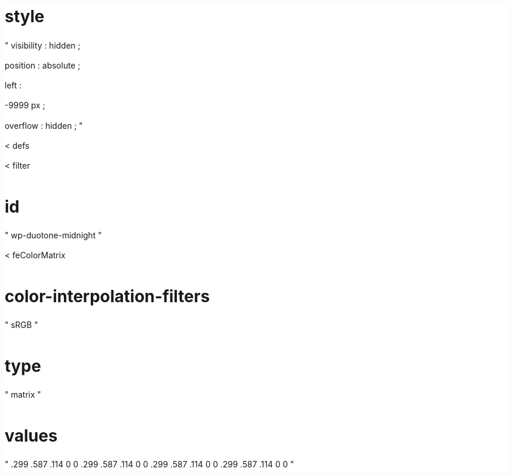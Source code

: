 style
=
"
visibility
:
 hidden
;
 
position
:
 absolute
;
 
left
:
 
-9999
px
;
 
overflow
:
 hidden
;
"
 
>
<
defs
>
<
filter
 
id
=
"
wp-duotone-midnight
"
>
<
feColorMatrix
 
color-interpolation-filters
=
"
sRGB
"
 
type
=
"
matrix
"
 
values
=
"
 .299 .587 .114 0 0 .299 .587 .114 0 0 .299 .587 .114 0 0 .299 .587 .114 0 0 
"
 